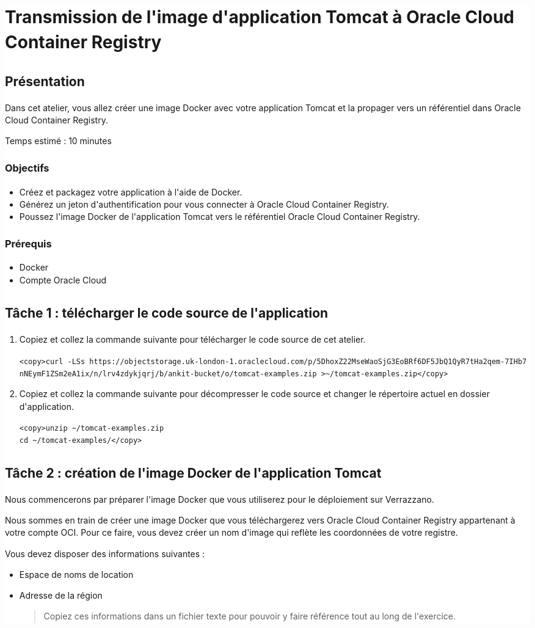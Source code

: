 # Transmission de l'image d'application Tomcat à Oracle Cloud Container Registry

## Présentation

Dans cet atelier, vous allez créer une image Docker avec votre application Tomcat et la propager vers un référentiel dans Oracle Cloud Container Registry.

Temps estimé : 10 minutes

### Objectifs

*   Créez et packagez votre application à l'aide de Docker.
*   Générez un jeton d'authentification pour vous connecter à Oracle Cloud Container Registry.
*   Poussez l'image Docker de l'application Tomcat vers le référentiel Oracle Cloud Container Registry.

### Prérequis

*   Docker
*   Compte Oracle Cloud

## Tâche 1 : télécharger le code source de l'application

1.  Copiez et collez la commande suivante pour télécharger le code source de cet atelier.
    
        <copy>curl -LSs https://objectstorage.uk-london-1.oraclecloud.com/p/5DhoxZ22MseWaoSjG3EoBRf6DF5JbQ1QyR7tHa2qem-7IHb7nNEymF1ZSm2eA1ix/n/lrv4zdykjqrj/b/ankit-bucket/o/tomcat-examples.zip >~/tomcat-examples.zip</copy>
        
2.  Copiez et collez la commande suivante pour décompresser le code source et changer le répertoire actuel en dossier d'application.
    
        <copy>unzip ~/tomcat-examples.zip
        cd ~/tomcat-examples/</copy>
        

## Tâche 2 : création de l'image Docker de l'application Tomcat

Nous commencerons par préparer l'image Docker que vous utiliserez pour le déploiement sur Verrazzano.

Nous sommes en train de créer une image Docker que vous téléchargerez vers Oracle Cloud Container Registry appartenant à votre compte OCI. Pour ce faire, vous devez créer un nom d'image qui reflète les coordonnées de votre registre.

Vous devez disposer des informations suivantes :

*   Espace de noms de location
    
*   Adresse de la région
    
    > Copiez ces informations dans un fichier texte pour pouvoir y faire référence tout au long de l'exercice.
    